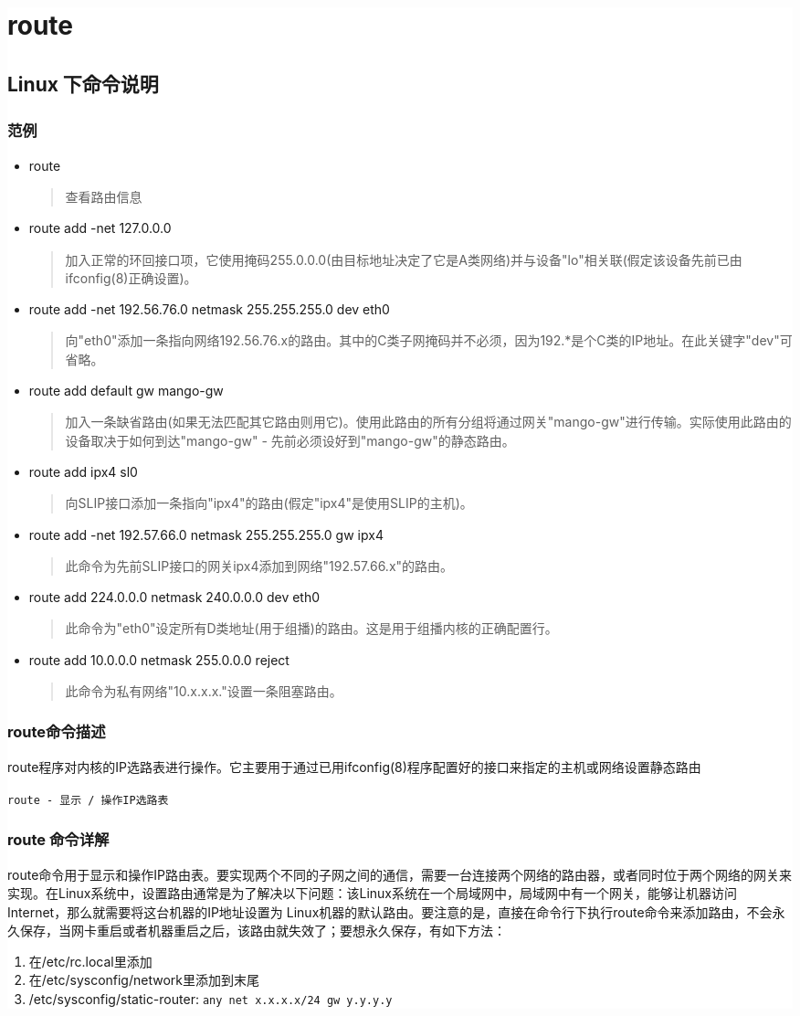 # route

## Linux 下命令说明

### 范例

- route

  > 查看路由信息

- route add -net 127.0.0.0

  >加入正常的环回接口项，它使用掩码255.0.0.0(由目标地址决定了它是A类网络)并与设备"lo"相关联(假定该设备先前已由ifconfig(8)正确设置)。

- route add -net 192.56.76.0 netmask 255.255.255.0 dev eth0

  >向"eth0"添加一条指向网络192.56.76.x的路由。其中的C类子网掩码并不必须，因为192.*是个C类的IP地址。在此关键字"dev"可省略。

- route add default gw mango-gw

  > 加入一条缺省路由(如果无法匹配其它路由则用它)。使用此路由的所有分组将通过网关"mango-gw"进行传输。实际使用此路由的设备取决于如何到达"mango-gw" - 先前必须设好到"mango-gw"的静态路由。

- route add ipx4 sl0

  > 向SLIP接口添加一条指向"ipx4"的路由(假定"ipx4"是使用SLIP的主机)。

- route add -net 192.57.66.0 netmask 255.255.255.0 gw ipx4

  > 此命令为先前SLIP接口的网关ipx4添加到网络"192.57.66.x"的路由。

- route add 224.0.0.0 netmask 240.0.0.0 dev eth0

  > 此命令为"eth0"设定所有D类地址(用于组播)的路由。这是用于组播内核的正确配置行。

- route add 10.0.0.0 netmask 255.0.0.0 reject

  > 此命令为私有网络"10.x.x.x."设置一条阻塞路由。



### route命令描述

route程序对内核的IP选路表进行操作。它主要用于通过已用ifconfig(8)程序配置好的接口来指定的主机或网络设置静态路由

```
route - 显示 / 操作IP选路表
```



### route 命令详解

route命令用于显示和操作IP路由表。要实现两个不同的子网之间的通信，需要一台连接两个网络的路由器，或者同时位于两个网络的网关来实现。在Linux系统中，设置路由通常是为了解决以下问题：该Linux系统在一个局域网中，局域网中有一个网关，能够让机器访问Internet，那么就需要将这台机器的IP地址设置为 Linux机器的默认路由。要注意的是，直接在命令行下执行route命令来添加路由，不会永久保存，当网卡重启或者机器重启之后，该路由就失效了；要想永久保存，有如下方法：

1. 在/etc/rc.local里添加
2. 在/etc/sysconfig/network里添加到末尾
3. /etc/sysconfig/static-router: `any net x.x.x.x/24 gw y.y.y.y`
